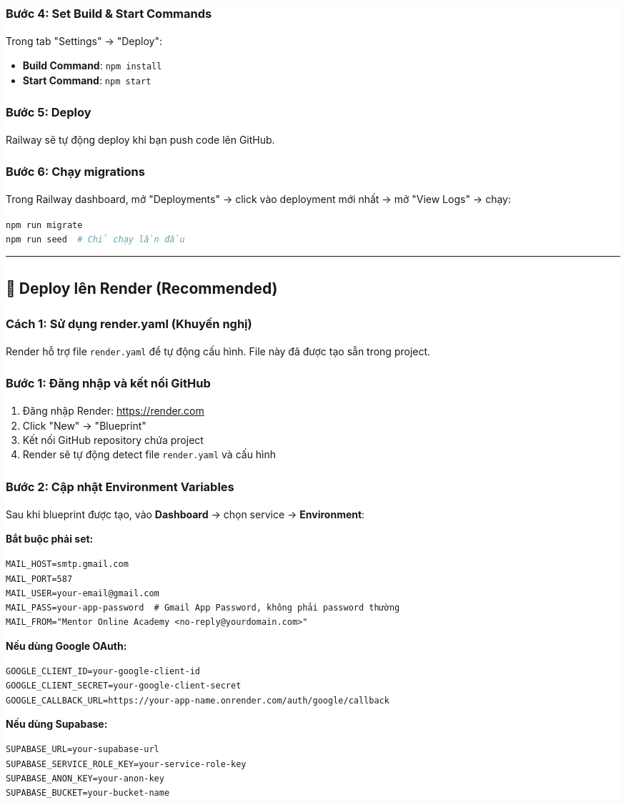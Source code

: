 ### Bước 4: Set Build & Start Commands
Trong tab "Settings" → "Deploy":
- **Build Command**: `npm install`
- **Start Command**: `npm start`

### Bước 5: Deploy
Railway sẽ tự động deploy khi bạn push code lên GitHub.

### Bước 6: Chạy migrations
Trong Railway dashboard, mở "Deployments" → click vào deployment mới nhất → mở "View Logs" → chạy:
```bash
npm run migrate
npm run seed  # Chỉ chạy lần đầu
```

---

## 🎨 Deploy lên Render (Recommended)

### Cách 1: Sử dụng render.yaml (Khuyến nghị)

Render hỗ trợ file `render.yaml` để tự động cấu hình. File này đã được tạo sẵn trong project.

### Bước 1: Đăng nhập và kết nối GitHub
1. Đăng nhập Render: https://render.com
2. Click "New" → "Blueprint"
3. Kết nối GitHub repository chứa project
4. Render sẽ tự động detect file `render.yaml` và cấu hình

### Bước 2: Cập nhật Environment Variables
Sau khi blueprint được tạo, vào **Dashboard** → chọn service → **Environment**:

**Bắt buộc phải set:**
```
MAIL_HOST=smtp.gmail.com
MAIL_PORT=587
MAIL_USER=your-email@gmail.com
MAIL_PASS=your-app-password  # Gmail App Password, không phải password thường
MAIL_FROM="Mentor Online Academy <no-reply@yourdomain.com>"
```

**Nếu dùng Google OAuth:**
```
GOOGLE_CLIENT_ID=your-google-client-id
GOOGLE_CLIENT_SECRET=your-google-client-secret
GOOGLE_CALLBACK_URL=https://your-app-name.onrender.com/auth/google/callback
```

**Nếu dùng Supabase:**
```
SUPABASE_URL=your-supabase-url
SUPABASE_SERVICE_ROLE_KEY=your-service-role-key
SUPABASE_ANON_KEY=your-anon-key
SUPABASE_BUCKET=your-bucket-name
```
